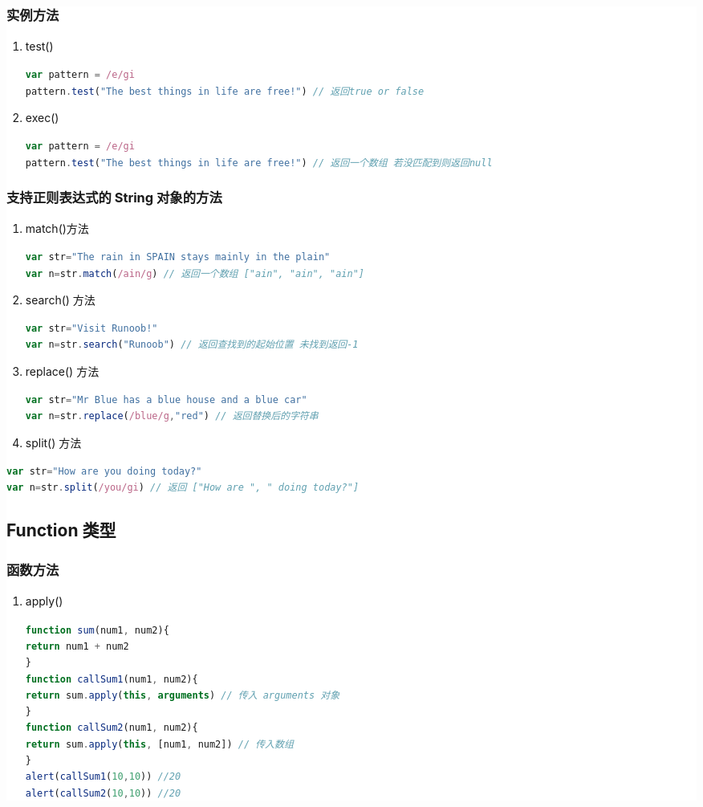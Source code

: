 ### 实例方法

1. test()

    ```js
    var pattern = /e/gi
    pattern.test("The best things in life are free!") // 返回true or false
    ```

2. exec()

    ```js
    var pattern = /e/gi
    pattern.test("The best things in life are free!") // 返回一个数组 若没匹配到则返回null
    ```

### 支持正则表达式的 String 对象的方法

1. match()方法

    ```js
    var str="The rain in SPAIN stays mainly in the plain"
    var n=str.match(/ain/g) // 返回一个数组 ["ain", "ain", "ain"]
    ```

2. search() 方法

    ```js
    var str="Visit Runoob!"
    var n=str.search("Runoob") // 返回查找到的起始位置 未找到返回-1
    ```

3. replace() 方法

    ```js
    var str="Mr Blue has a blue house and a blue car"
    var n=str.replace(/blue/g,"red") // 返回替换后的字符串
    ```

4. split() 方法

```js
var str="How are you doing today?"
var n=str.split(/you/gi) // 返回 ["How are ", " doing today?"]
```

## Function 类型

### 函数方法

1. apply()

    ```js
    function sum(num1, num2){
    return num1 + num2
    }
    function callSum1(num1, num2){
    return sum.apply(this, arguments) // 传入 arguments 对象
    }
    function callSum2(num1, num2){
    return sum.apply(this, [num1, num2]) // 传入数组
    }
    alert(callSum1(10,10)) //20
    alert(callSum2(10,10)) //20
    ```

